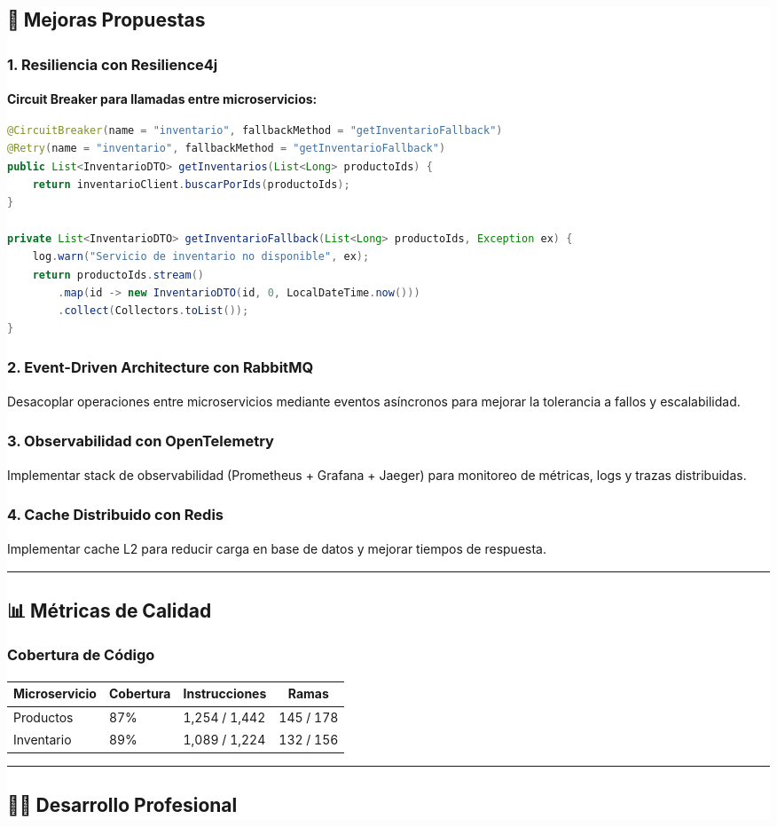 
## 🚀 Mejoras Propuestas

### 1. Resiliencia con Resilience4j

**Circuit Breaker para llamadas entre microservicios:**

```java
@CircuitBreaker(name = "inventario", fallbackMethod = "getInventarioFallback")
@Retry(name = "inventario", fallbackMethod = "getInventarioFallback")
public List<InventarioDTO> getInventarios(List<Long> productoIds) {
    return inventarioClient.buscarPorIds(productoIds);
}

private List<InventarioDTO> getInventarioFallback(List<Long> productoIds, Exception ex) {
    log.warn("Servicio de inventario no disponible", ex);
    return productoIds.stream()
        .map(id -> new InventarioDTO(id, 0, LocalDateTime.now()))
        .collect(Collectors.toList());
}
```

### 2. Event-Driven Architecture con RabbitMQ

Desacoplar operaciones entre microservicios mediante eventos asíncronos para mejorar la tolerancia a fallos y escalabilidad.

### 3. Observabilidad con OpenTelemetry

Implementar stack de observabilidad (Prometheus + Grafana + Jaeger) para monitoreo de métricas, logs y trazas distribuidas.

### 4. Cache Distribuido con Redis

Implementar cache L2 para reducir carga en base de datos y mejorar tiempos de respuesta.

---

## 📊 Métricas de Calidad

### Cobertura de Código

| Microservicio | Cobertura | Instrucciones | Ramas |
|---------------|-----------|---------------|-------|
| Productos | 87% | 1,254 / 1,442 | 145 / 178 |
| Inventario | 89% | 1,089 / 1,224 | 132 / 156 |

---

## 👨‍💻 Desarrollo Profesional
